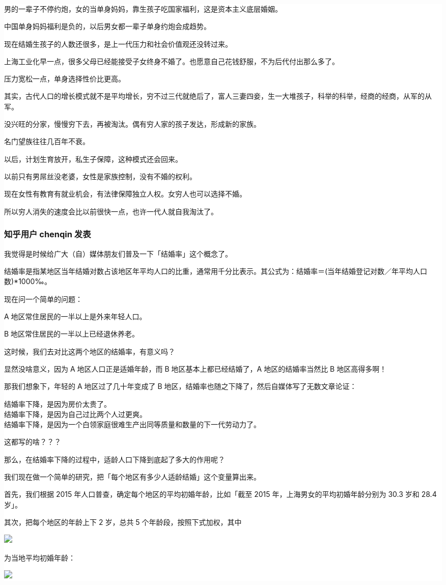 男的一辈子不停约炮，女的当单身妈妈，靠生孩子吃国家福利，这是资本主义底层婚姻。

中国单身妈妈福利是负的，以后男女都一辈子单身约炮会成趋势。

现在结婚生孩子的人数还很多，是上一代压力和社会价值观还没转过来。

上海工业化早一点，很多父母已经能接受子女终身不婚了。也愿意自己花钱舒服，不为后代付出那么多了。

压力宽松一点，单身选择性价比更高。

其实，古代人口的增长模式就不是平均增长，穷不过三代就绝后了，富人三妻四妾，生一大堆孩子，科举的科举，经商的经商，从军的从军。

没兴旺的分家，慢慢穷下去，再被淘汰。偶有穷人家的孩子发达，形成新的家族。

名门望族往往几百年不衰。

以后，计划生育放开，私生子保障，这种模式还会回来。

以前只有男屌丝没老婆，女性是家族控制，没有不婚的权利。

现在女性有教育有就业机会，有法律保障独立人权。女穷人也可以选择不婚。

所以穷人消失的速度会比以前很快一点，也许一代人就自我淘汰了。
    
    
    
    
### 知乎用户 chenqin​ 发表
    
我觉得是时候给广大（自）媒体朋友们普及一下「结婚率」这个概念了。

结婚率是指某地区当年结婚对数占该地区年平均人口的比重，通常用千分比表示。其公式为：结婚率＝(当年结婚登记对数／年平均人口数)\*1000‰。

现在问一个简单的问题：

A 地区常住居民的一半以上是外来年轻人口。

B 地区常住居民的一半以上已经退休养老。

这时候，我们去对比这两个地区的结婚率，有意义吗？

显然没啥意义，因为 A 地区人口正是适婚年龄，而 B 地区基本上都已经结婚了，A 地区的结婚率当然比 B 地区高得多啊！

那我们想象下，年轻的 A 地区过了几十年变成了 B 地区，结婚率也随之下降了，然后自媒体写了无数文章论证：

结婚率下降，是因为房价太贵了。  
结婚率下降，是因为自己过比两个人过更爽。  
结婚率下降，是因为一个白领家庭很难生产出同等质量和数量的下一代劳动力了。

这都写的啥？？？

那么，在结婚率下降的过程中，适龄人口下降到底起了多大的作用呢？

我们现在做一个简单的研究，把「每个地区有多少人适龄结婚」这个变量算出来。

首先，我们根据 2015 年人口普查，确定每个地区的平均初婚年龄，比如「截至 2015 年，上海男女的平均初婚年龄分别为 30.3 岁和 28.4 岁」。

其次，把每个地区的年龄上下 2 岁，总共 5 个年龄段，按照下式加权，其中

![](https://images.weserv.nl/?url=https%3A//www.zhihu.com/equation%3Ftex%3Dt)

为当地平均初婚年龄：

![](https://images.weserv.nl/?url=https%3A//www.zhihu.com/equation%3Ftex%3D%25E5%258A%25A0%25E6%259D%2583%25E9%2580%2582%25E5%25A9%259A%25E5%25B9%25B4%25E9%25BE%2584%25E4%25BA%25BA%25E5%258F%25A3%253D0.1%255Ctimes%25E4%25BA%25BA%25E5%258F%25A3_%257Bt-2%257D%252B0.2%255Ctimes%25E4%25BA%25BA%25E5%258F%25A3_%257Bt-1%257D%252B0.4%255Ctimes%25E4%25BA%25BA%25E5%258F%25A3_%257Bt%257D%252B0.2%255Ctimes%25E4%25BA%25BA%25E5%258F%25A3_%257Bt%252B1%257D%252B0.1%255Ctimes%25E4%25BA%25BA%25E5%258F%25A3_%257Bt%252B2%257D)
